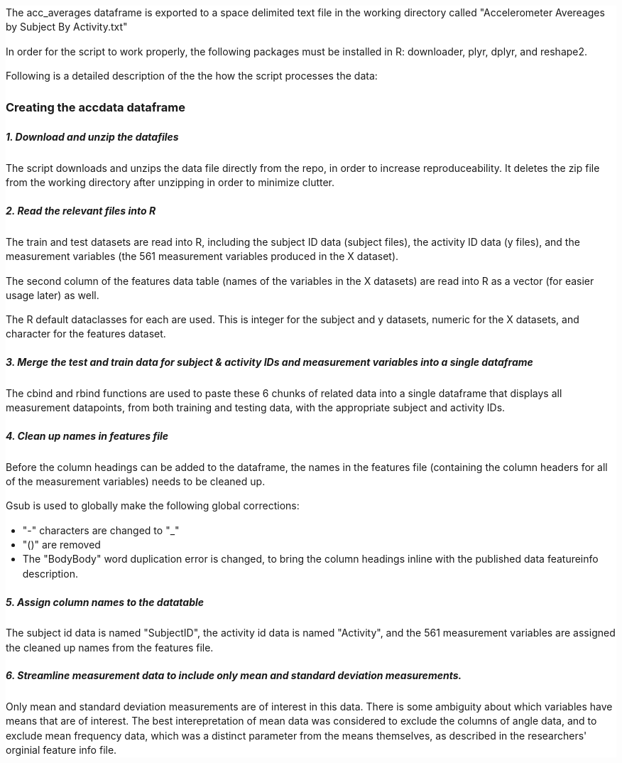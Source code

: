 The acc_averages dataframe is exported to a space delimited text file in the working directory called "Accelerometer Avereages by Subject By Activity.txt"

In order for the script to work properly, the following packages must be installed in R: downloader, plyr, dplyr, and reshape2.

Following is a detailed description of the the how the script processes the data:

### Creating the accdata dataframe
##### 1. Download and unzip the datafiles
The script downloads and unzips the data file directly from the repo, in order to increase reproduceability. It deletes the zip file from the working directory after unzipping in order to minimize clutter.

##### 2. Read the relevant files into R
The train and test datasets are read into R, including the subject ID data (subject files), the activity ID data (y files), and the measurement variables (the 561 measurement variables produced in the X dataset). 

The second column of the features data table (names of the variables in the X datasets) are read into R as a vector (for easier usage later) as well.

The R default dataclasses for each are used. This is integer for the subject and y datasets, numeric for the X datasets, and character for the features dataset.

##### 3. Merge the test and train data for subject & activity IDs and measurement variables into a single dataframe
The cbind and rbind functions are used to paste these 6 chunks of related data into a single dataframe that displays all measurement datapoints, from both training and testing data, with the appropriate subject and activity IDs.

##### 4. Clean up names in features file
Before the column headings can be added to the dataframe, the names in the features file (containing the column headers for all of the measurement variables) needs to be cleaned up.

Gsub is used to globally make the following global corrections:

* "-" characters are changed to "_"
* "()" are removed
* The "BodyBody" word duplication error is changed, to bring the column headings inline with the published data featureinfo description.

##### 5. Assign column names to the datatable
The subject id data is named "SubjectID", the activity id data is named "Activity", and the 561 measurement variables are assigned the cleaned up names from the features file.

##### 6. Streamline measurement data to include only mean and standard deviation measurements.
Only mean and standard deviation measurements are of interest in this data. There is some ambiguity about which variables have means that are of interest. The best interepretation of mean data was considered to exclude the columns of angle data, and to exclude mean frequency data, which was a distinct parameter from the means themselves, as described in the researchers' orginial feature info file.
